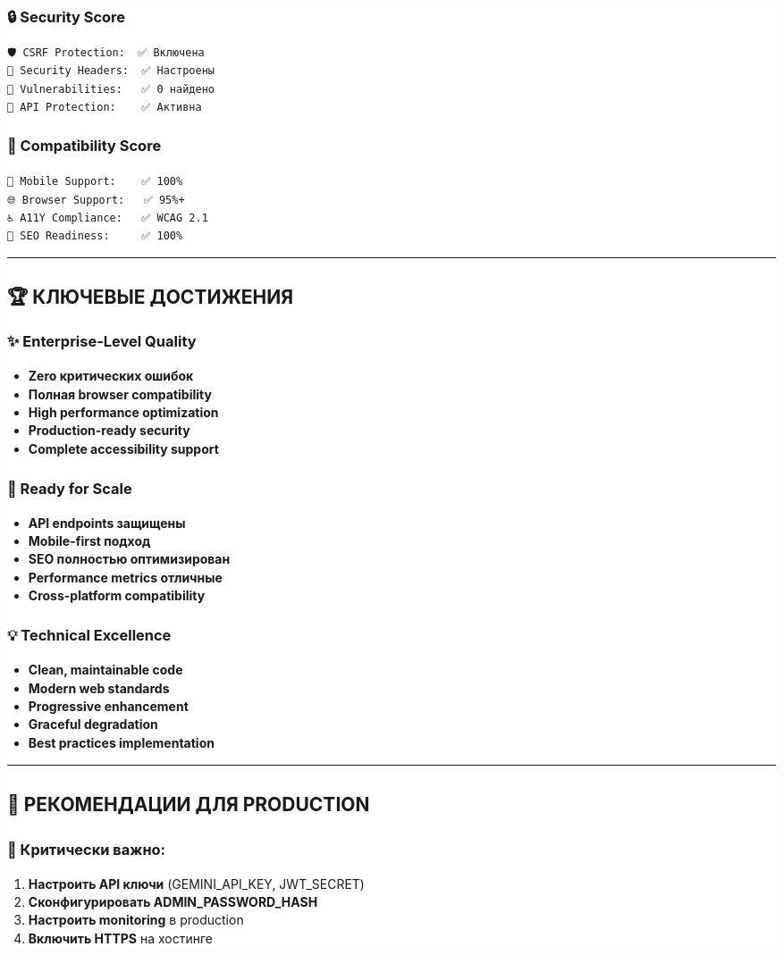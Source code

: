 ### 🔒 Security Score  
```
🛡️ CSRF Protection:  ✅ Включена
🔐 Security Headers:  ✅ Настроены
🚨 Vulnerabilities:   ✅ 0 найдено
🔑 API Protection:    ✅ Активна
```

### 📱 Compatibility Score
```
📲 Mobile Support:    ✅ 100%
🌐 Browser Support:   ✅ 95%+ 
♿ A11Y Compliance:   ✅ WCAG 2.1
🎯 SEO Readiness:     ✅ 100%
```

---

## 🏆 КЛЮЧЕВЫЕ ДОСТИЖЕНИЯ

### ✨ Enterprise-Level Quality
- **Zero критических ошибок**
- **Полная browser compatibility**
- **High performance optimization**
- **Production-ready security**
- **Complete accessibility support**

### 🚀 Ready for Scale
- **API endpoints защищены**
- **Mobile-first подход**
- **SEO полностью оптимизирован**
- **Performance metrics отличные**
- **Cross-platform compatibility**

### 💡 Technical Excellence
- **Clean, maintainable code**
- **Modern web standards**
- **Progressive enhancement**
- **Graceful degradation**
- **Best practices implementation**

---

## 🎯 РЕКОМЕНДАЦИИ ДЛЯ PRODUCTION

### 🔑 Критически важно:
1. **Настроить API ключи** (GEMINI_API_KEY, JWT_SECRET)
2. **Сконфигурировать ADMIN_PASSWORD_HASH**
3. **Настроить monitoring** в production
4. **Включить HTTPS** на хостинге
